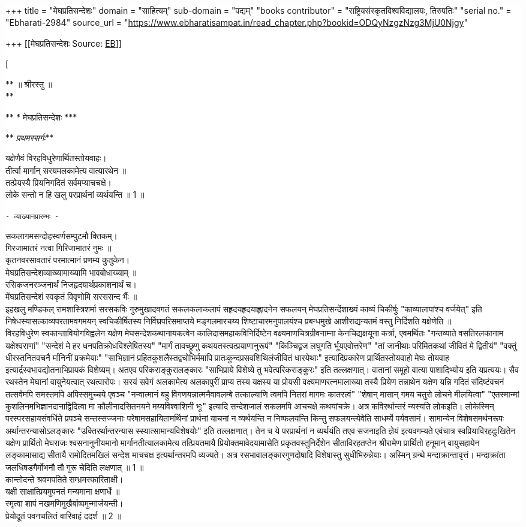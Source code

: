 +++
title = "मेघप्रतिसन्देशः"
domain = "साहित्यम्"
sub-domain = "पद्यम्"
"books contributor" = "राष्ट्रियसंस्कृतविश्वविद्यालयः, तिरुपतिः"
"serial no." = "Ebharati-2984"
source_url = "https://www.ebharatisampat.in/read_chapter.php?bookid=ODQyNzgzNzg3MjU0Njgy"

+++
[[मेघप्रतिसन्देशः	Source: [EB](https://www.ebharatisampat.in/read_chapter.php?bookid=ODQyNzgzNzg3MjU0Njgy)]]

\[

 **      ॥ श्रीरस्तु ॥  
    **

**       \* मेघप्रतिसन्देशः \***  


**     *प्रथमस्सर्गः***






 यक्षेणैवं विरहविधुरेणार्थितस्तोयवाहः।  
 तीर्त्वा मार्गान्‌ सरयमलकामेत्य वात्यारथेन ॥  
 तत्प्रेयस्यै प्रियनिगदितं सर्वमप्याचचक्षे।  
 लोके सन्तो न हि खलु परप्रार्थनां व्यर्थयन्ति ॥ 1 ॥

    - व्याख्यानप्रारम्भः -  
 सकलागमसन्दोहस्वर्णसम्पुटमौ क्तिकम्।  
 गिरजामातरं नत्वा गिरिजामातरं नुमः ॥  
 कृतनवरसावतारं परमात्मानं प्रणम्य कुतुकेन।  
 मेघप्रतिसन्देशव्याख्यामाख्यामि भावबोधाख्याम् ॥  
 रसिकजनरञ्जनार्थं निजहृदयार्थप्रकाशनार्थं च।  
 मेंघप्रतिसन्देशं स्वकृतं विवृणोमि सरससन्द र्भैः ॥  
 इहखलु मण्डिकल्‌ रामशास्त्रिशर्मा सरसकविः गुरुमुखादवगतं सकलकलाकलापं सहृदयहृदयाह्लादनेन सफलयन्‌ मेघप्रतिसन्देंशाख्यं काव्यं चिकीर्षुः "काव्यालापांश्च वर्जयेत्‌" इति निषेधस्यासत्काव्यपरतामवगमयन्‌ स्वचिकीर्षितस्य निर्विघ्रपरिसमाप्तये मङ्गलमारचय्य शिष्टाचारमनुपालयंश्च प्रबन्धमुखे आशीराद्यन्यतमं वस्तु निर्दिशति यक्षेणेति ॥  
 विरहविधुरेण स्वकान्तावियोगविह्वलेन यक्षेण मेघसन्देशकथानायकत्वेन कालिदासमहाकविनिर्दिष्टेन वक्ष्यमाणचित्रग्रीवनाम्ना केनचिद्यक्षयूना कर्त्रा, एवमर्थितः "गन्तव्याते वसतिरलकानाम यक्षेश्वराणां" "सन्देशं मे हर धनपतिक्रोधविश्लेषितस्य" "मार्गं तावच्छ्रृणु कथयतस्त्वत्प्रयाणानुरूपं" "किञ्चिद्व्रज लघुगति र्भूयएवोत्तरेण" "तां जानीथाः परिमितकथां जीवितं मे द्वितीयं" "वक्तुं धीरस्तनितवचनै र्मानिनीं प्रक्रमेयाः" "साभिज्ञानं प्रहितकुशलैस्तद्वचोभिर्ममापि प्रातःकुन्दप्रसवशिथिलंजीवितं धारयेथाः" इत्यादिप्रकारेण प्रार्थितस्तोयवाहो मेघः तोयवाह इत्यार्द्रस्वभावद्योतनाभिप्रायकं विशेष्यम्। अतएव परिकराङ्कुरालङ्कारः "साभिप्राये विशेष्ये तु भवेत्परिकराङ्कुरः" इति तल्लक्षणात्। वातानां समूहो वात्या पाशादिभ्योय इति यप्रत्ययः। सैव रथस्तेन मेघानां वायुनेयत्वात् रथत्वारोपः। सरयं सवेगं अलकामेत्य अलकापुरीं प्राप्य तस्य यक्षस्य या प्रोयसी वक्ष्यमाणरत्नमालाख्या तस्यै प्रियेण तन्नाथेन यक्षेण यन्नि गदितं संदिष्टंवचनं तत्सर्वमपि समस्तमपि अपिस्समुच्चये एवञ्च "नन्वात्मानं बहु विगणयन्नात्मनैवावलम्बे तत्काल्याणि त्वमपि नितरां मागमः कातरत्वं" "शेषान्‌ मासान् गमय चतुरो लोचने मीलयित्वा" "एतस्मान्मां कुशलिनमभिज्ञानदानाद्विदित्वा मा कौलीनादसितनयने मय्यविश्वाशिनी भूः" इत्यादि सन्देशजालं सकलमपि आचचक्षे कथयांचक्रे। अत्र कविरर्थान्तरं न्यस्यति लोकइति। लोकेस्मिन् परस्परसहायसंवर्धिते प्रपञ्चे सन्तस्सज्जनाः परेषामसहायितामर्थिनां प्रार्थनां याचनां न व्यर्थयन्ति न निष्फलयन्ति किन्तु सफलयन्त्येवेति साधर्म्ये पर्यवसानं। सामान्येन विशेषसमर्थनरूपः अर्थान्तरन्यासोऽलङ्कारः "उक्तिरर्थान्तरन्यास स्स्यात्सामान्यविशेषयोः" इति तल्लक्षणात्। तेन च ये परप्रार्थनां न व्यर्थयंति तएव सजनाइति ज्ञेयं इत्यवगम्यते एवंचात्र स्वप्रियाविरहदुःखितेन यक्षेण प्रार्थितो मेघराजः श्वसनानुनीयमानो मार्गानतीत्यालकामेत्य तत्प्रियतमायै प्रियोक्तमावेदयामासेति प्रकृतवस्तुनिर्देशेन सीताविरहतप्तेन श्रीरामेण प्रार्थितो हनूमान्‌ वायुसहायेन लङ्कामासाद्य सीतायै रामोदितमखिलं सन्देश माचचक्ष इत्यर्थान्तरमपि व्यज्यते। अत्र रसभावालङ्कारगुणदोषादि विशेषास्तु सुधीभिरुन्नेयाः। अस्मिन्‌ ग्रन्थे मन्दाक्रान्तावृत्तं। मन्दाक्रांता जलधिषडगैर्मोभनौ तौ गुरू चेदिति लक्षणात् ॥ 1 ॥  
 कान्तोदन्ते श्रवणपतिते सम्भ्रमस्फारिताक्षी।  
 यक्षी साक्षात्प्रियमुपनतं मन्यमाना क्षणार्धे ॥  
 स्मृत्वा शापं नखमणिमुखैर्बाष्पमुन्मार्जयन्ती।  
 प्रेयोदूतं पवनचलितं वारिवाहं ददर्श ॥ 2 ॥
